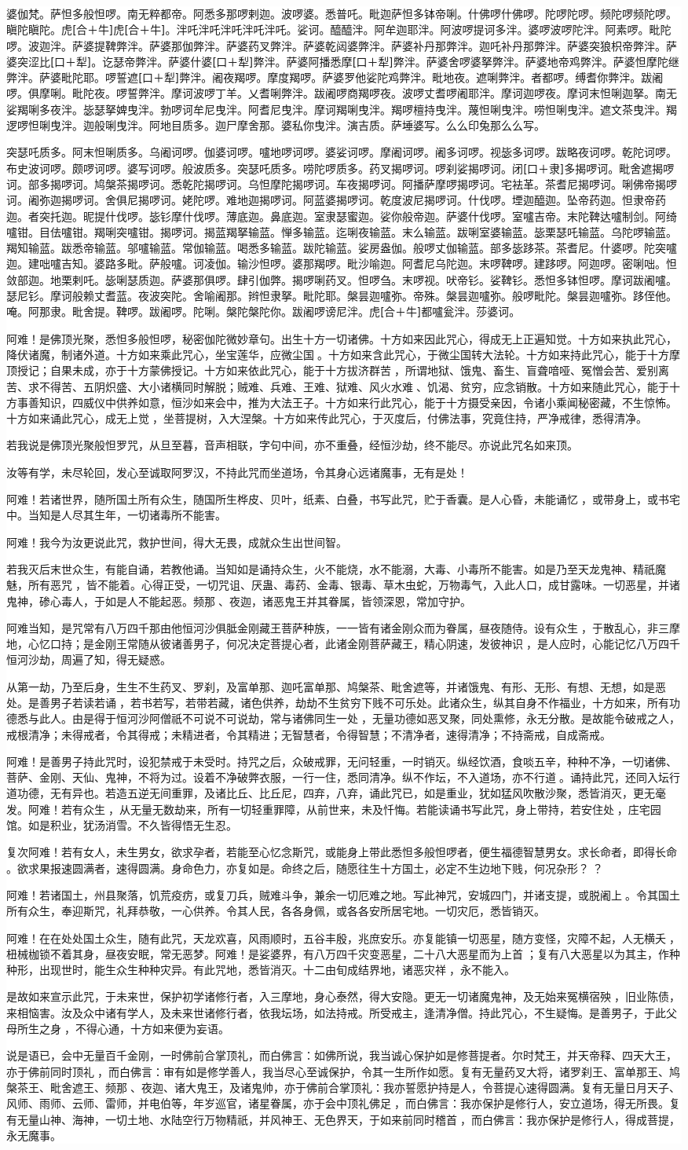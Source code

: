 婆伽梵。萨怛多般怛啰。南无粹都帝。阿悉多那啰剌迦。波啰婆。悉普吒。毗迦萨怛多钵帝唎。什佛啰什佛啰。陀啰陀啰。频陀啰频陀啰。瞋陀瞋陀。虎[合＋牛]虎[合＋牛]。泮吒泮吒泮吒泮吒泮吒。娑诃。醯醯泮。阿牟迦耶泮。阿波啰提诃多泮。婆啰波啰陀泮。阿素啰。毗陀啰。波迦泮。萨婆提鞞弊泮。萨婆那伽弊泮。萨婆药叉弊泮。萨婆乾闼婆弊泮。萨婆补丹那弊泮。迦吒补丹那弊泮。萨婆突狼枳帝弊泮。萨婆突涩比[口＋犁]。讫瑟帝弊泮。萨婆什婆[口＋犁]弊泮。萨婆阿播悉摩[口＋犁]弊泮。萨婆舍啰婆拏弊泮。萨婆地帝鸡弊泮。萨婆怛摩陀继弊泮。萨婆毗陀耶。啰誓遮[口＋犁]弊泮。阇夜羯啰。摩度羯啰。萨婆罗他娑陀鸡弊泮。毗地夜。遮唎弊泮。者都啰。缚耆你弊泮。跋阇啰。俱摩唎。毗陀夜。啰誓弊泮。摩诃波啰丁羊。乂耆唎弊泮。跋阇啰商羯啰夜。波啰丈耆啰阇耶泮。摩诃迦啰夜。摩诃末怛唎迦拏。南无娑羯唎多夜泮。毖瑟拏婢曳泮。勃啰诃牟尼曳泮。阿耆尼曳泮。摩诃羯唎曳泮。羯啰檀持曳泮。蔑怛唎曳泮。唠怛唎曳泮。遮文茶曳泮。羯逻啰怛唎曳泮。迦般唎曳泮。阿地目质多。迦尸摩舍那。婆私你曳泮。演吉质。萨埵婆写。么么印兔那么么写。

突瑟吒质多。阿末怛唎质多。乌阇诃啰。伽婆诃啰。嚧地啰诃啰。婆娑诃啰。摩阇诃啰。阇多诃啰。视毖多诃啰。跋略夜诃啰。乾陀诃啰。布史波诃啰。颇啰诃啰。婆写诃啰。般波质多。突瑟吒质多。唠陀啰质多。药叉揭啰诃。啰刹娑揭啰诃。闭[口＋隶]多揭啰诃。毗舍遮揭啰诃。部多揭啰诃。鸠槃茶揭啰诃。悉乾陀揭啰诃。乌怛摩陀揭啰诃。车夜揭啰诃。阿播萨摩啰揭啰诃。宅袪革。茶耆尼揭啰诃。唎佛帝揭啰诃。阇弥迦揭啰诃。舍俱尼揭啰诃。姥陀啰。难地迦揭啰诃。阿蓝婆揭啰诃。乾度波尼揭啰诃。什伐啰。堙迦醯迦。坠帝药迦。怛隶帝药迦。者突托迦。昵提什伐啰。毖钐摩什伐啰。薄底迦。鼻底迦。室隶瑟蜜迦。娑你般帝迦。萨婆什伐啰。室嚧吉帝。末陀鞞达嚧制剑。阿绮嚧钳。目佉嚧钳。羯唎突嚧钳。揭啰诃。揭蓝羯拏输蓝。惮多输蓝。迄唎夜输蓝。末么输蓝。跋唎室婆输蓝。毖栗瑟吒输蓝。乌陀啰输蓝。羯知输蓝。跋悉帝输蓝。邬嚧输蓝。常伽输蓝。喝悉多输蓝。跋陀输蓝。娑房盎伽。般啰丈伽输蓝。部多毖跢茶。茶耆尼。什婆啰。陀突嚧迦。建咄嚧吉知。婆路多毗。萨般嚧。诃凌伽。输沙怛啰。婆那羯啰。毗沙喻迦。阿耆尼乌陀迦。末啰鞞啰。建跢啰。阿迦啰。密唎咄。怛敛部迦。地栗剌吒。毖唎瑟质迦。萨婆那俱啰。肆引伽弊。揭啰唎药叉。怛啰刍。末啰视。吠帝钐。娑鞞钐。悉怛多钵怛啰。摩诃跋阇嚧。瑟尼钐。摩诃般赖丈耆蓝。夜波突陀。舍喻阇那。辫怛隶拏。毗陀耶。槃昙迦嚧弥。帝殊。槃昙迦嚧弥。般啰毗陀。槃昙迦嚧弥。跢侄他。唵。阿那隶。毗舍提。鞞啰。跋阇啰。陀唎。槃陀槃陀你。跋阇啰谤尼泮。虎[合＋牛]都嚧瓮泮。莎婆诃。

阿难！是佛顶光聚，悉怛多般怛啰，秘密伽陀微妙章句。出生十方一切诸佛。十方如来因此咒心，得成无上正遍知觉。十方如来执此咒心，降伏诸魔，制诸外道。十方如来乘此咒心，坐宝莲华，应微尘国 。十方如来含此咒心，于微尘国转大法轮。十方如来持此咒心，能于十方摩顶授记；自果未成，亦于十方蒙佛授记。十方如来依此咒心，能于十方拔济群苦 ，所谓地狱、饿鬼、畜生、盲聋喑哑、冤憎会苦、爱别离苦、求不得苦、五阴炽盛、大小诸横同时解脱；贼难、兵难、王难、狱难、风火水难 、饥渴、贫穷，应念销散。十方如来随此咒心，能于十方事善知识，四威仪中供养如意，恒沙如来会中，推为大法王子。十方如来行此咒心，能于十方摄受亲因，令诸小乘闻秘密藏，不生惊怖。十方如来诵此咒心，成无上觉 ，坐菩提树，入大涅槃。十方如来传此咒心，于灭度后，付佛法事，究竟住持，严净戒律，悉得清净。

若我说是佛顶光聚般怛罗咒，从旦至暮，音声相联，字句中间，亦不重叠，经恒沙劫，终不能尽。亦说此咒名如来顶。

汝等有学，未尽轮回，发心至诚取阿罗汉，不持此咒而坐道场，令其身心远诸魔事，无有是处！

阿难！若诸世界，随所国土所有众生，随国所生桦皮、贝叶，纸素、白叠，书写此咒，贮于香囊。是人心昏，未能诵忆 ，或带身上，或书宅中。当知是人尽其生年，一切诸毒所不能害。

阿难！我今为汝更说此咒，救护世间，得大无畏，成就众生出世间智。

若我灭后末世众生，有能自诵，若教他诵。当知如是诵持众生，火不能烧，水不能溺，大毒、小毒所不能害。如是乃至天龙鬼神、精祇魔魅，所有恶咒 ，皆不能着。心得正受，一切咒诅、厌蛊、毒药、金毒、银毒、草木虫蛇，万物毒气，入此人口，成甘露味。一切恶星，并诸鬼神，碜心毒人，于如是人不能起恶。频那 、夜迦，诸恶鬼王并其眷属，皆领深恩，常加守护。

阿难当知，是咒常有八万四千那由他恒河沙俱胝金刚藏王菩萨种族，一一皆有诸金刚众而为眷属，昼夜随侍。设有众生 ，于散乱心，非三摩地，心忆口持；是金刚王常随从彼诸善男子，何况决定菩提心者，此诸金刚菩萨藏王，精心阴速，发彼神识 ，是人应时，心能记忆八万四千恒河沙劫，周遍了知，得无疑惑。

从第一劫，乃至后身，生生不生药叉、罗刹，及富单那、迦吒富单那、鸠槃茶、毗舍遮等，并诸饿鬼、有形、无形、有想、无想，如是恶处。是善男子若读若诵 ，若书若写，若带若藏，诸色供养，劫劫不生贫穷下贱不可乐处。此诸众生，纵其自身不作福业，十方如来，所有功德悉与此人。由是得于恒河沙阿僧祇不可说不可说劫，常与诸佛同生一处 ，无量功德如恶叉聚，同处熏修，永无分散。是故能令破戒之人，戒根清净；未得戒者，令其得戒；未精进者，令其精进；无智慧者，令得智慧；不清净者，速得清净；不持斋戒，自成斋戒。

阿难！是善男子持此咒时，设犯禁戒于未受时。持咒之后，众破戒罪，无问轻重，一时销灭。纵经饮酒，食啖五辛，种种不净，一切诸佛、菩萨、金刚、天仙、鬼神，不将为过。设着不净破弊衣服，一行一住，悉同清净。纵不作坛，不入道场，亦不行道 。诵持此咒，还同入坛行道功德，无有异也。若造五逆无间重罪，及诸比丘、比丘尼，四弃，八弃，诵此咒已，如是重业，犹如猛风吹散沙聚，悉皆消灭，更无毫发。阿难！若有众生 ，从无量无数劫来，所有一切轻重罪障，从前世来，未及忏悔。若能读诵书写此咒，身上带持，若安住处 ，庄宅园馆。如是积业，犹汤消雪。不久皆得悟无生忍。

复次阿难！若有女人，未生男女，欲求孕者，若能至心忆念斯咒，或能身上带此悉怛多般怛啰者，便生福德智慧男女。求长命者，即得长命 。欲求果报速圆满者，速得圆满。身命色力，亦复如是。命终之后，随愿往生十方国土，必定不生边地下贱，何况杂形？ ？

阿难！若诸国土，州县聚落，饥荒疫疠，或复刀兵，贼难斗争，兼余一切厄难之地。写此神咒，安城四门，并诸支提，或脱阇上 。令其国土所有众生，奉迎斯咒，礼拜恭敬，一心供养。令其人民，各各身佩，或各各安所居宅地。一切灾厄，悉皆销灭。

阿难！在在处处国土众生，随有此咒，天龙欢喜，风雨顺时，五谷丰殷，兆庶安乐。亦复能镇一切恶星，随方变怪，灾障不起，人无横夭 ，杻械枷锁不着其身，昼夜安眠，常无恶梦。阿难！是娑婆界，有八万四千灾变恶星，二十八大恶星而为上首 ；复有八大恶星以为其主，作种种形，出现世时，能生众生种种灾异。有此咒地，悉皆消灭。十二由旬成结界地，诸恶灾祥 ，永不能入。

是故如来宣示此咒，于未来世，保护初学诸修行者，入三摩地，身心泰然，得大安隐。更无一切诸魔鬼神，及无始来冤横宿殃 ，旧业陈债，来相恼害。汝及众中诸有学人，及未来世诸修行者，依我坛场，如法持戒。所受戒主，逢清净僧。持此咒心，不生疑悔。是善男子，于此父母所生之身 ，不得心通，十方如来便为妄语。

说是语已，会中无量百千金刚，一时佛前合掌顶礼，而白佛言：如佛所说，我当诚心保护如是修菩提者。尔时梵王，并天帝释、四天大王，亦于佛前同时顶礼 ，而白佛言：审有如是修学善人，我当尽心至诚保护，令其一生所作如愿。复有无量药叉大将，诸罗刹王、富单那王、鸠槃茶王、毗舍遮王、频那 、夜迦、诸大鬼王，及诸鬼帅，亦于佛前合掌顶礼：我亦誓愿护持是人，令菩提心速得圆满。复有无量日月天子、风师、雨师、云师、雷师，并电伯等，年岁巡官，诸星眷属，亦于会中顶礼佛足 ，而白佛言：我亦保护是修行人，安立道场，得无所畏。复有无量山神、海神，一切土地、水陆空行万物精祇，并风神王、无色界天，于如来前同时稽首 ，而白佛言：我亦保护是修行人，得成菩提，永无魔事。
